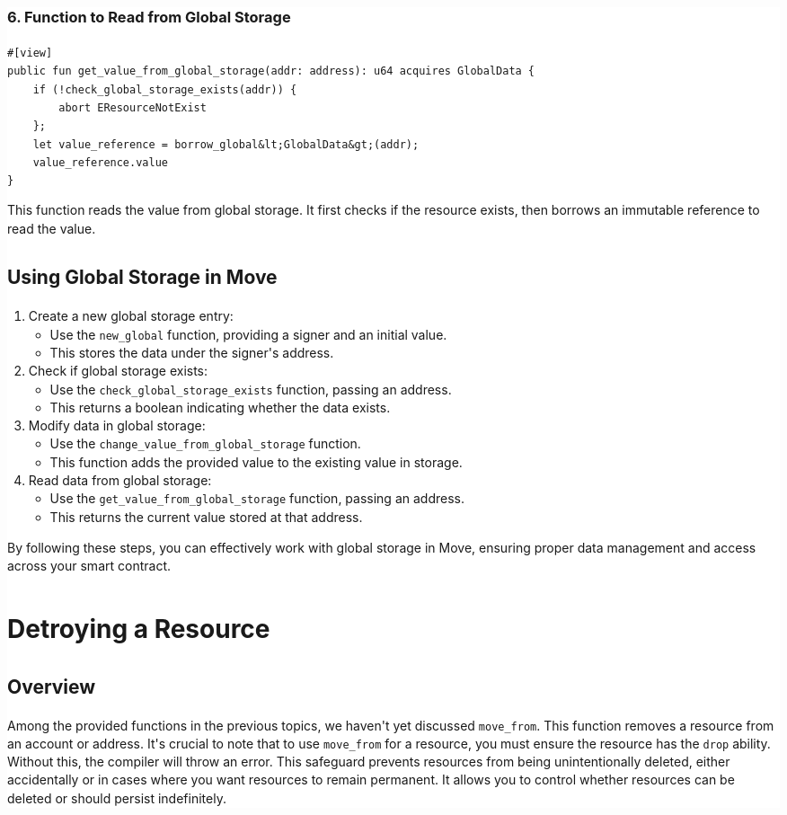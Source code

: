 ### 6. Function to Read from Global Storage

``` move
#[view]
public fun get_value_from_global_storage(addr: address): u64 acquires GlobalData {
    if (!check_global_storage_exists(addr)) {
        abort EResourceNotExist
    };
    let value_reference = borrow_global&lt;GlobalData&gt;(addr);
    value_reference.value
}
```

This function reads the value from global storage. It first checks if
the resource exists, then borrows an immutable reference to read the
value.

## Using Global Storage in Move

1.  Create a new global storage entry:
    -   Use the `new_global` function, providing a signer and an initial
        value.
    -   This stores the data under the signer's address.
2.  Check if global storage exists:
    -   Use the `check_global_storage_exists` function, passing an
        address.
    -   This returns a boolean indicating whether the data exists.
3.  Modify data in global storage:
    -   Use the `change_value_from_global_storage` function.
    -   This function adds the provided value to the existing value in
        storage.
4.  Read data from global storage:
    -   Use the `get_value_from_global_storage` function, passing an
        address.
    -   This returns the current value stored at that address.

By following these steps, you can effectively work with global storage
in Move, ensuring proper data management and access across your smart
contract.

# Detroying a Resource

## Overview

Among the provided functions in the previous topics, we haven't yet
discussed `move_from`. This function removes a resource from an account
or address. It's crucial to note that to use `move_from` for a resource,
you must ensure the resource has the `drop` ability. Without this, the
compiler will throw an error. This safeguard prevents resources from
being unintentionally deleted, either accidentally or in cases where you
want resources to remain permanent. It allows you to control whether
resources can be deleted or should persist indefinitely.
